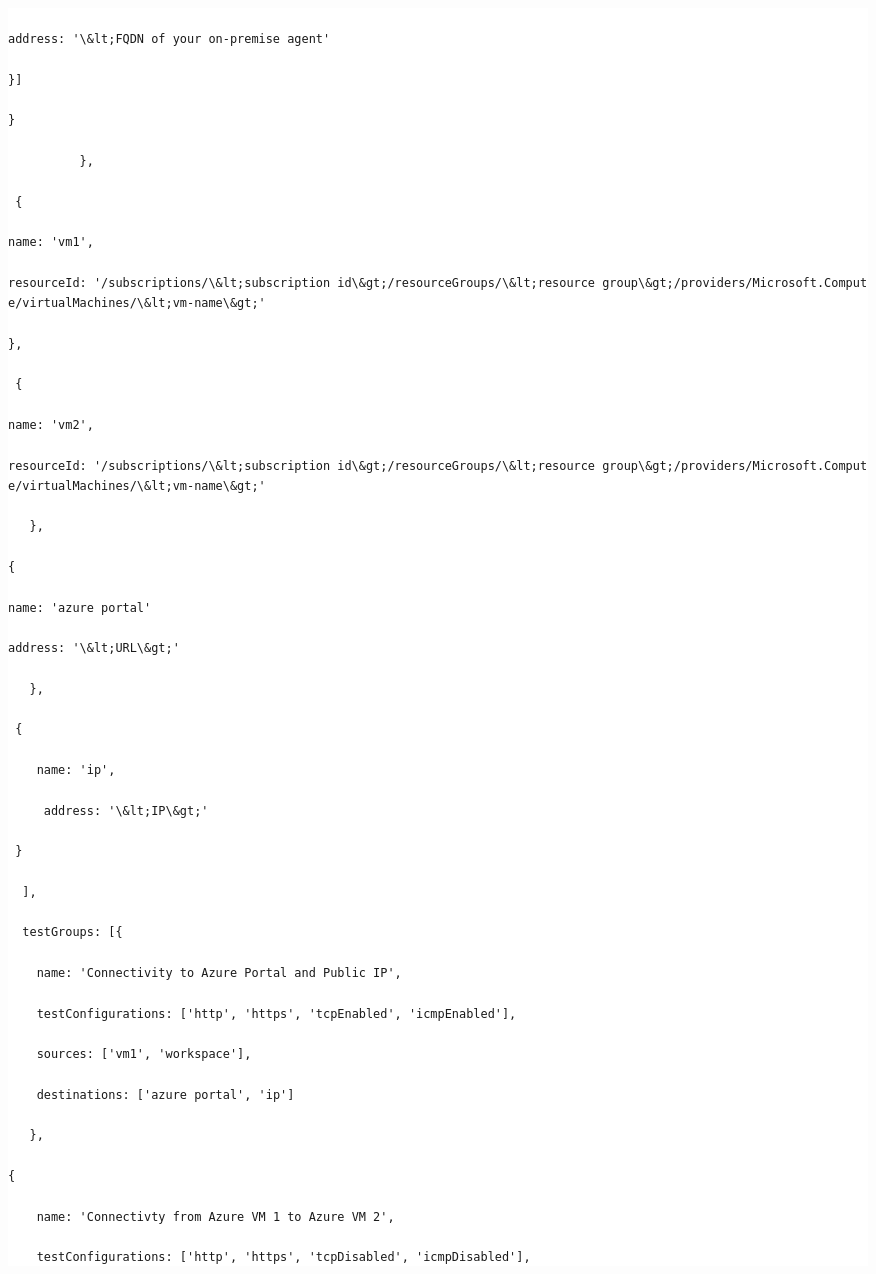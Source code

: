 ```armclient

address: '\&lt;FQDN of your on-premise agent'

}]

}

          },

 {

name: 'vm1',

resourceId: '/subscriptions/\&lt;subscription id\&gt;/resourceGroups/\&lt;resource group\&gt;/providers/Microsoft.Compute/virtualMachines/\&lt;vm-name\&gt;'

},

 {

name: 'vm2',

resourceId: '/subscriptions/\&lt;subscription id\&gt;/resourceGroups/\&lt;resource group\&gt;/providers/Microsoft.Compute/virtualMachines/\&lt;vm-name\&gt;'

   },

{

name: 'azure portal'

address: '\&lt;URL\&gt;'

   },

 {

    name: 'ip',

     address: '\&lt;IP\&gt;'

 }

  ],

  testGroups: [{

    name: 'Connectivity to Azure Portal and Public IP',

    testConfigurations: ['http', 'https', 'tcpEnabled', 'icmpEnabled'],

    sources: ['vm1', 'workspace'],

    destinations: ['azure portal', 'ip']

   },

{

    name: 'Connectivty from Azure VM 1 to Azure VM 2',

    testConfigurations: ['http', 'https', 'tcpDisabled', 'icmpDisabled'],

```